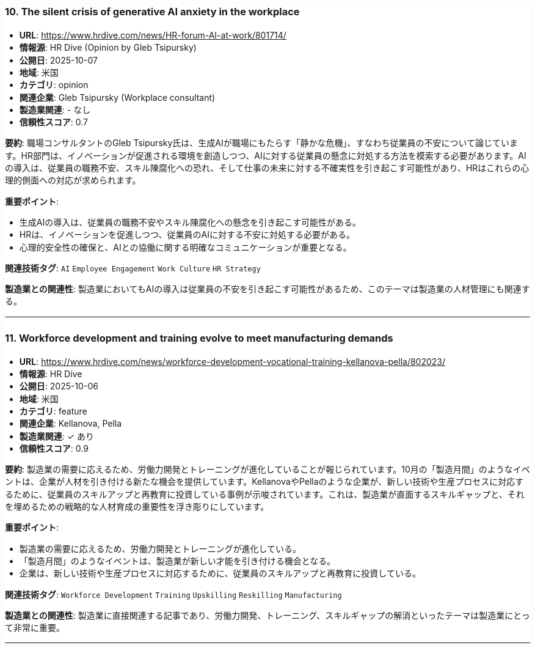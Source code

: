 ### 10. The silent crisis of generative AI anxiety in the workplace
- **URL**: https://www.hrdive.com/news/HR-forum-AI-at-work/801714/
- **情報源**: HR Dive (Opinion by Gleb Tsipursky)
- **公開日**: 2025-10-07
- **地域**: 米国
- **カテゴリ**: opinion
- **関連企業**: Gleb Tsipursky (Workplace consultant)
- **製造業関連**: - なし
- **信頼性スコア**: 0.7

**要約**:
職場コンサルタントのGleb Tsipursky氏は、生成AIが職場にもたらす「静かな危機」、すなわち従業員の不安について論じています。HR部門は、イノベーションが促進される環境を創造しつつ、AIに対する従業員の懸念に対処する方法を模索する必要があります。AIの導入は、従業員の職務不安、スキル陳腐化への恐れ、そして仕事の未来に対する不確実性を引き起こす可能性があり、HRはこれらの心理的側面への対応が求められます。

**重要ポイント**:
- 生成AIの導入は、従業員の職務不安やスキル陳腐化への懸念を引き起こす可能性がある。
- HRは、イノベーションを促進しつつ、従業員のAIに対する不安に対処する必要がある。
- 心理的安全性の確保と、AIとの協働に関する明確なコミュニケーションが重要となる。

**関連技術タグ**: `AI` `Employee Engagement` `Work Culture` `HR Strategy`

**製造業との関連性**: 製造業においてもAIの導入は従業員の不安を引き起こす可能性があるため、このテーマは製造業の人材管理にも関連する。

---

### 11. Workforce development and training evolve to meet manufacturing demands
- **URL**: https://www.hrdive.com/news/workforce-development-vocational-training-kellanova-pella/802023/
- **情報源**: HR Dive
- **公開日**: 2025-10-06
- **地域**: 米国
- **カテゴリ**: feature
- **関連企業**: Kellanova, Pella
- **製造業関連**: ✓ あり
- **信頼性スコア**: 0.9

**要約**:
製造業の需要に応えるため、労働力開発とトレーニングが進化していることが報じられています。10月の「製造月間」のようなイベントは、企業が人材を引き付ける新たな機会を提供しています。KellanovaやPellaのような企業が、新しい技術や生産プロセスに対応するために、従業員のスキルアップと再教育に投資している事例が示唆されています。これは、製造業が直面するスキルギャップと、それを埋めるための戦略的な人材育成の重要性を浮き彫りにしています。

**重要ポイント**:
- 製造業の需要に応えるため、労働力開発とトレーニングが進化している。
- 「製造月間」のようなイベントは、製造業が新しい才能を引き付ける機会となる。
- 企業は、新しい技術や生産プロセスに対応するために、従業員のスキルアップと再教育に投資している。

**関連技術タグ**: `Workforce Development` `Training` `Upskilling` `Reskilling` `Manufacturing`

**製造業との関連性**: 製造業に直接関連する記事であり、労働力開発、トレーニング、スキルギャップの解消といったテーマは製造業にとって非常に重要。

---
